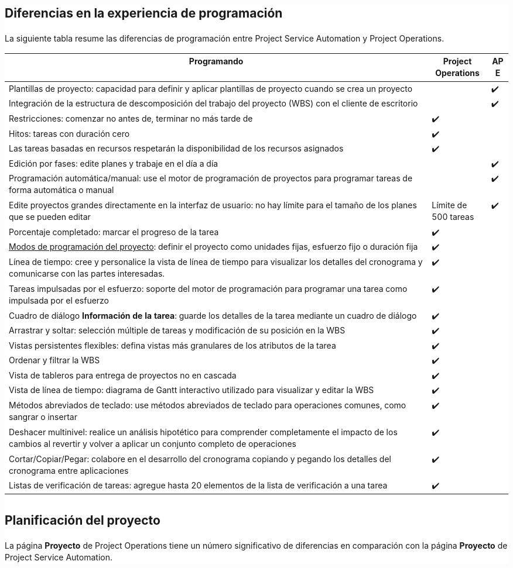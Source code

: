 ## <a name="differences-in-the-scheduling-experience"></a>Diferencias en la experiencia de programación

La siguiente tabla resume las diferencias de programación entre Project Service Automation y Project Operations.

|  Programando     |   Project Operations   |   APE   |
|-----------------|------------------------|---------|
| Plantillas de proyecto: capacidad para definir y aplicar plantillas de proyecto cuando se crea un proyecto  |  &nbsp;    | :heavy_check_mark: |
| Integración de la estructura de descomposición del trabajo del proyecto (WBS) con el cliente de escritorio   |    &nbsp;  | :heavy_check_mark: |
| Restricciones: comenzar no antes de, terminar no más tarde de  | :heavy_check_mark: |   &nbsp;  |
| Hitos: tareas con duración cero   | :heavy_check_mark:  |  &nbsp;  |
| Las tareas basadas en recursos respetarán la disponibilidad de los recursos asignados   | :heavy_check_mark: |  &nbsp;    |
| Edición por fases: edite planes y trabaje en el día a día   |   &nbsp;  | :heavy_check_mark: |
| Programación automática/manual: use el motor de programación de proyectos para programar tareas de forma automática o manual |  &nbsp; | :heavy_check_mark:  |
| Edite proyectos grandes directamente en la interfaz de usuario: no hay límite para el tamaño de los planes que se pueden editar  | Límite de 500 tareas  | :heavy_check_mark:       |
| Porcentaje completado: marcar el progreso de la tarea   | :heavy_check_mark:  |  &nbsp;  |
| [Modos de programación del proyecto](../project-management/scheduling-modes.md): definir el proyecto como unidades fijas, esfuerzo fijo o duración fija | :heavy_check_mark: | &nbsp; |
| Línea de tiempo: cree y personalice la vista de línea de tiempo para visualizar los detalles del cronograma y comunicarse con las partes interesadas. | :heavy_check_mark:  | &nbsp; |
| Tareas impulsadas por el esfuerzo: soporte del motor de programación para programar una tarea como impulsada por el esfuerzo  | :heavy_check_mark:  | &nbsp; |
| Cuadro de diálogo **Información de la tarea**: guarde los detalles de la tarea mediante un cuadro de diálogo | :heavy_check_mark:  |  &nbsp;  |
| Arrastrar y soltar: selección múltiple de tareas y modificación de su posición en la WBS | :heavy_check_mark: | &nbsp;  |
| Vistas persistentes flexibles: defina vistas más granulares de los atributos de la tarea   | :heavy_check_mark:  | &nbsp; |
| Ordenar y filtrar la WBS  | :heavy_check_mark:  | &nbsp; |
| Vista de tableros para entrega de proyectos no en cascada  | :heavy_check_mark:   | &nbsp; |
| Vista de línea de tiempo: diagrama de Gantt interactivo utilizado para visualizar y editar la WBS   | :heavy_check_mark:  | &nbsp; |
| Métodos abreviados de teclado: use métodos abreviados de teclado para operaciones comunes, como sangrar o insertar  | :heavy_check_mark:  |  &nbsp; |
| Deshacer multinivel: realice un análisis hipotético para comprender completamente el impacto de los cambios al revertir y volver a aplicar un conjunto completo de operaciones | :heavy_check_mark: | &nbsp; |
| Cortar/Copiar/Pegar: colabore en el desarrollo del cronograma copiando y pegando los detalles del cronograma entre aplicaciones  | :heavy_check_mark: | &nbsp; |
| Listas de verificación de tareas: agregue hasta 20 elementos de la lista de verificación a una tarea   | :heavy_check_mark: | &nbsp; |

## <a name="project-planning"></a>Planificación del proyecto

La página **Proyecto** de Project Operations tiene un número significativo de diferencias en comparación con la página **Proyecto** de Project Service Automation.
